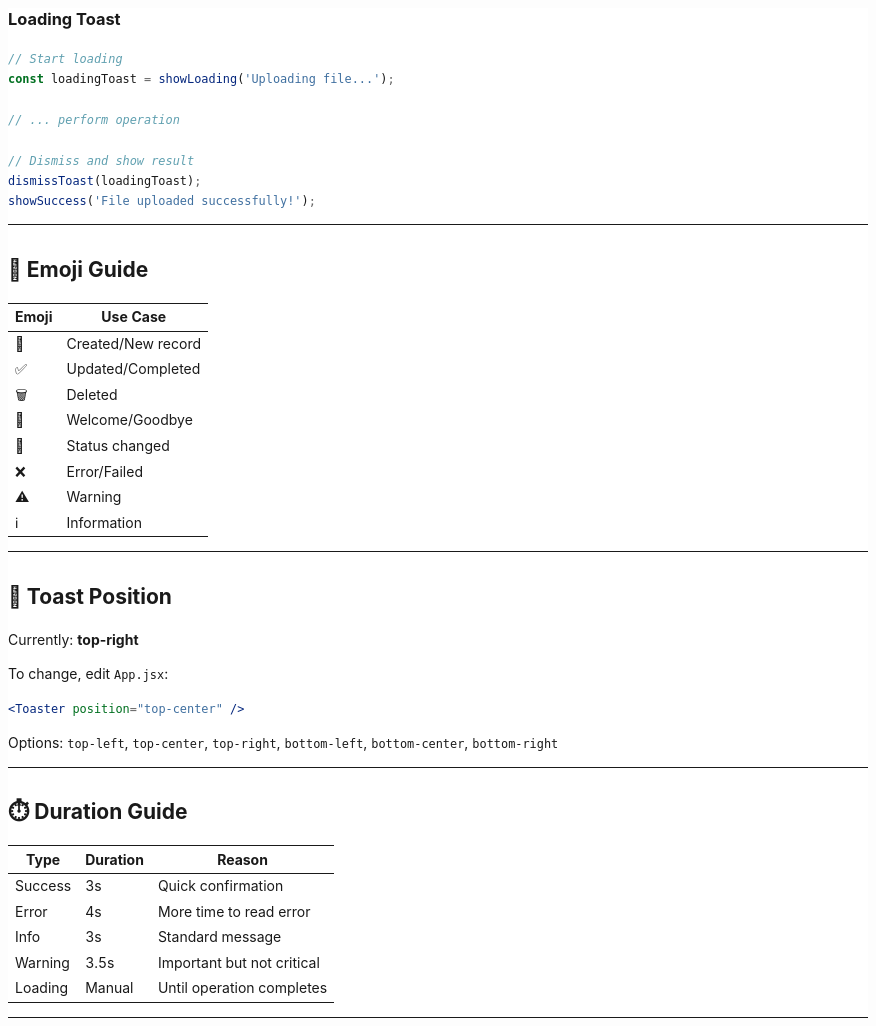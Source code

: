 ### Loading Toast

```javascript
// Start loading
const loadingToast = showLoading('Uploading file...');

// ... perform operation

// Dismiss and show result
dismissToast(loadingToast);
showSuccess('File uploaded successfully!');
```

---

## 🎯 Emoji Guide

| Emoji | Use Case |
|-------|----------|
| 🎉 | Created/New record |
| ✅ | Updated/Completed |
| 🗑️ | Deleted |
| 👋 | Welcome/Goodbye |
| 🔄 | Status changed |
| ❌ | Error/Failed |
| ⚠️ | Warning |
| ℹ️ | Information |

---

## 📍 Toast Position

Currently: **top-right**

To change, edit `App.jsx`:
```jsx
<Toaster position="top-center" />
```

Options: `top-left`, `top-center`, `top-right`, `bottom-left`, `bottom-center`, `bottom-right`

---

## ⏱️ Duration Guide

| Type | Duration | Reason |
|------|----------|--------|
| Success | 3s | Quick confirmation |
| Error | 4s | More time to read error |
| Info | 3s | Standard message |
| Warning | 3.5s | Important but not critical |
| Loading | Manual | Until operation completes |

---